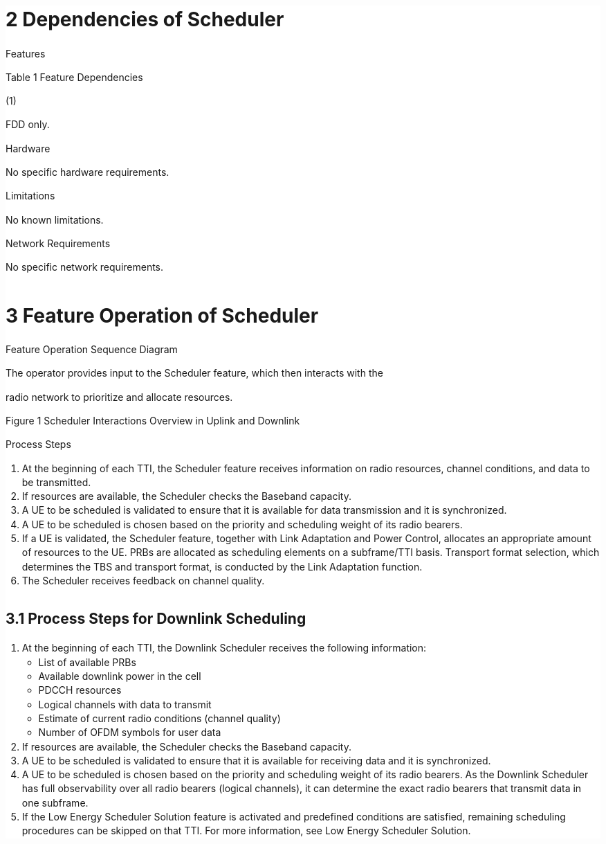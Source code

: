 # 2 Dependencies of Scheduler

Features

Table 1   Feature Dependencies

(1)

FDD only.

Hardware

No specific hardware requirements.

Limitations

No known limitations.

Network Requirements

No specific network requirements.

# 3 Feature Operation of Scheduler

Feature Operation Sequence Diagram

The operator provides input to the Scheduler feature, which then interacts with the

radio network to prioritize and allocate resources.

Figure 1   Scheduler Interactions Overview in Uplink and Downlink

Process Steps

1. At the beginning of each TTI, the Scheduler feature receives information on radio resources, channel conditions, and data to be transmitted.
2. If resources are available, the Scheduler checks the Baseband capacity.
3. A UE to be scheduled is validated to ensure that it is available for data transmission and it is synchronized.
4. A UE to be scheduled is chosen based on the priority and scheduling weight of its radio bearers.
5. If a UE is validated, the Scheduler feature, together with Link Adaptation and Power Control, allocates an appropriate amount of resources to the UE. PRBs are allocated as scheduling elements on a subframe/TTI basis. Transport format selection, which determines the TBS and transport format, is conducted by the Link Adaptation function.
6. The Scheduler receives feedback on channel quality.

## 3.1 Process Steps for Downlink Scheduling

1. At the beginning of each TTI, the Downlink Scheduler receives the following information:
    - List of available PRBs
    - Available downlink power in the cell
    - PDCCH resources
    - Logical channels with data to transmit
    - Estimate of current radio conditions (channel quality)
    - Number of OFDM symbols for user data
2. If resources are available, the Scheduler checks the Baseband capacity.
3. A UE to be scheduled is validated to ensure that it is available for receiving data and it is synchronized.
4. A UE to be scheduled is chosen based on the priority and scheduling weight of its radio bearers. As the Downlink Scheduler has full observability over all radio bearers (logical channels), it can determine the exact radio bearers that transmit data in one subframe.
5. If the Low Energy Scheduler Solution feature is activated and predefined conditions are satisfied, remaining scheduling procedures can be skipped on that TTI. For more information, see Low Energy Scheduler Solution.